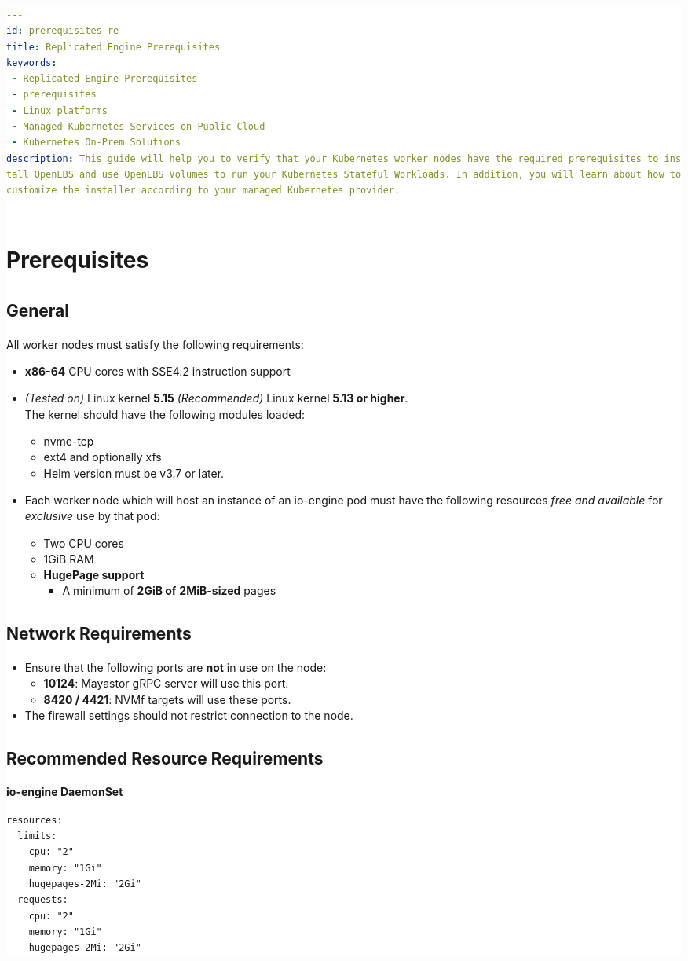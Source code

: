 ```yaml
---
id: prerequisites-re
title: Replicated Engine Prerequisites
keywords:
 - Replicated Engine Prerequisites
 - prerequisites
 - Linux platforms
 - Managed Kubernetes Services on Public Cloud
 - Kubernetes On-Prem Solutions
description: This guide will help you to verify that your Kubernetes worker nodes have the required prerequisites to install OpenEBS and use OpenEBS Volumes to run your Kubernetes Stateful Workloads. In addition, you will learn about how to customize the installer according to your managed Kubernetes provider.
---
```

# Prerequisites

## General

All worker nodes must satisfy the following requirements:

* **x86-64** CPU cores with SSE4.2 instruction support
* _(Tested on)_ Linux kernel **5.15**
  _(Recommended)_ Linux kernel **5.13 or higher**.   
  The kernel should have the following modules loaded:
  * nvme-tcp
  * ext4 and optionally xfs
  * [Helm](https://helm.sh/docs/intro/install/) version must be v3.7 or later.

* Each worker node which will host an instance of an io-engine pod must have the following resources _free and available_ for _exclusive_ use by that pod:
  * Two CPU cores
  * 1GiB RAM
  * **HugePage support**
    * A minimum of **2GiB of** **2MiB-sized** pages

## Network Requirements

* Ensure that the following ports are **not** in use on the node:
  - **10124**: Mayastor gRPC server will use this port.
  - **8420 / 4421**: NVMf targets will use these ports.
* The firewall settings should not restrict connection to the node.

## Recommended Resource Requirements

**io-engine DaemonSet**

```
resources:
  limits:
    cpu: "2"
    memory: "1Gi"
    hugepages-2Mi: "2Gi"
  requests:
    cpu: "2"
    memory: "1Gi"
    hugepages-2Mi: "2Gi"
```
